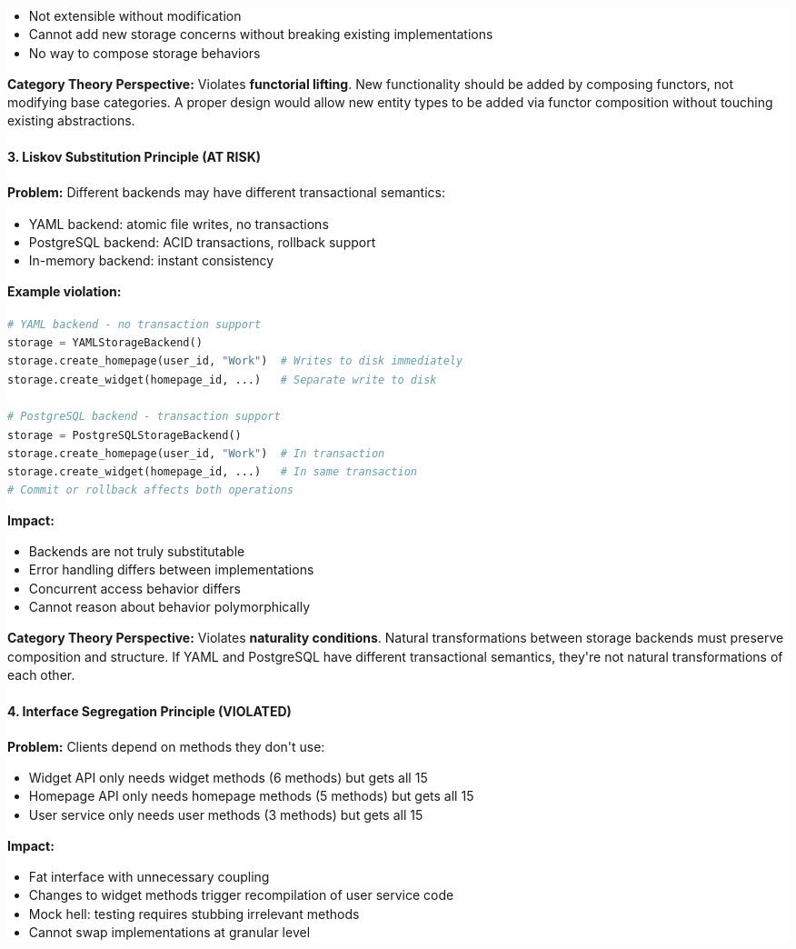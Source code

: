 - Not extensible without modification
- Cannot add new storage concerns without breaking existing implementations
- No way to compose storage behaviors

**Category Theory Perspective:**
Violates **functorial lifting**. New functionality should be added by composing functors, not modifying base categories. A proper design would allow new entity types to be added via functor composition without touching existing abstractions.

#### 3. Liskov Substitution Principle (AT RISK)

**Problem:** Different backends may have different transactional semantics:

- YAML backend: atomic file writes, no transactions
- PostgreSQL backend: ACID transactions, rollback support
- In-memory backend: instant consistency

**Example violation:**

```python
# YAML backend - no transaction support
storage = YAMLStorageBackend()
storage.create_homepage(user_id, "Work")  # Writes to disk immediately
storage.create_widget(homepage_id, ...)   # Separate write to disk

# PostgreSQL backend - transaction support
storage = PostgreSQLStorageBackend()
storage.create_homepage(user_id, "Work")  # In transaction
storage.create_widget(homepage_id, ...)   # In same transaction
# Commit or rollback affects both operations
```

**Impact:**

- Backends are not truly substitutable
- Error handling differs between implementations
- Concurrent access behavior differs
- Cannot reason about behavior polymorphically

**Category Theory Perspective:**
Violates **naturality conditions**. Natural transformations between storage backends must preserve composition and structure. If YAML and PostgreSQL have different transactional semantics, they're not natural transformations of each other.

#### 4. Interface Segregation Principle (VIOLATED)

**Problem:** Clients depend on methods they don't use:

- Widget API only needs widget methods (6 methods) but gets all 15
- Homepage API only needs homepage methods (5 methods) but gets all 15
- User service only needs user methods (3 methods) but gets all 15

**Impact:**

- Fat interface with unnecessary coupling
- Changes to widget methods trigger recompilation of user service code
- Mock hell: testing requires stubbing irrelevant methods
- Cannot swap implementations at granular level
